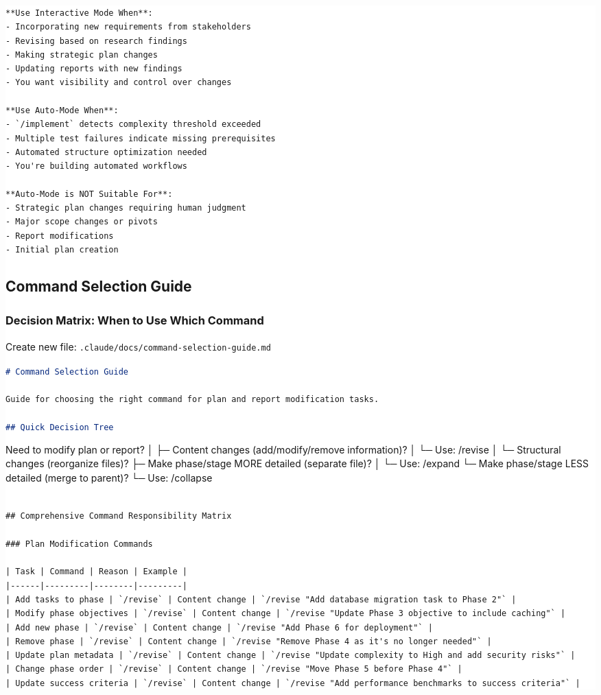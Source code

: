 ```
**Use Interactive Mode When**:
- Incorporating new requirements from stakeholders
- Revising based on research findings
- Making strategic plan changes
- Updating reports with new findings
- You want visibility and control over changes

**Use Auto-Mode When**:
- `/implement` detects complexity threshold exceeded
- Multiple test failures indicate missing prerequisites
- Automated structure optimization needed
- You're building automated workflows

**Auto-Mode is NOT Suitable For**:
- Strategic plan changes requiring human judgment
- Major scope changes or pivots
- Report modifications
- Initial plan creation
```

## Command Selection Guide

### Decision Matrix: When to Use Which Command

Create new file: `.claude/docs/command-selection-guide.md`

```markdown
# Command Selection Guide

Guide for choosing the right command for plan and report modification tasks.

## Quick Decision Tree

```
Need to modify plan or report?
│
├─ Content changes (add/modify/remove information)?
│  └─ Use: /revise
│
└─ Structural changes (reorganize files)?
   ├─ Make phase/stage MORE detailed (separate file)?
   │  └─ Use: /expand
   └─ Make phase/stage LESS detailed (merge to parent)?
      └─ Use: /collapse
```

## Comprehensive Command Responsibility Matrix

### Plan Modification Commands

| Task | Command | Reason | Example |
|------|---------|--------|---------|
| Add tasks to phase | `/revise` | Content change | `/revise "Add database migration task to Phase 2"` |
| Modify phase objectives | `/revise` | Content change | `/revise "Update Phase 3 objective to include caching"` |
| Add new phase | `/revise` | Content change | `/revise "Add Phase 6 for deployment"` |
| Remove phase | `/revise` | Content change | `/revise "Remove Phase 4 as it's no longer needed"` |
| Update plan metadata | `/revise` | Content change | `/revise "Update complexity to High and add security risks"` |
| Change phase order | `/revise` | Content change | `/revise "Move Phase 5 before Phase 4"` |
| Update success criteria | `/revise` | Content change | `/revise "Add performance benchmarks to success criteria"` |
```